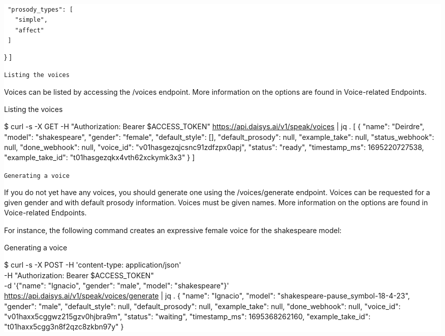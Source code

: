     "prosody_types": [
       "simple",
       "affect"
     ]
   }
 ]

    Listing the voices

   Voices can be listed by accessing the /voices endpoint. More information
   on the options are found in Voice-related Endpoints.

   Listing the voices

 $ curl -s -X GET -H "Authorization: Bearer $ACCESS_TOKEN" https://api.daisys.ai/v1/speak/voices | jq .
 [
   {
     "name": "Deirdre",
     "model": "shakespeare",
     "gender": "female",
     "default_style": [],
     "default_prosody": null,
     "example_take": null,
     "status_webhook": null,
     "done_webhook": null,
     "voice_id": "v01hasgezqjcsnc91zdfzpx0apj",
     "status": "ready",
     "timestamp_ms": 1695220727538,
     "example_take_id": "t01hasgezqkx4vth62xckymk3x3"
   }
 ]

    Generating a voice

   If you do not yet have any voices, you should generate one using the
   /voices/generate endpoint. Voices can be requested for a given gender and
   with default prosody information. Voices must be given names. More
   information on the options are found in Voice-related Endpoints.

   For instance, the following command creates an expressive female voice for
   the shakespeare model:

   Generating a voice

 $ curl -s -X POST -H 'content-type: application/json' \
 -H "Authorization: Bearer $ACCESS_TOKEN" \
 -d '{"name": "Ignacio", "gender": "male", "model": "shakespeare"}' \
 https://api.daisys.ai/v1/speak/voices/generate | jq .
 {
   "name": "Ignacio",
   "model": "shakespeare-pause_symbol-18-4-23",
   "gender": "male",
   "default_style": null,
   "default_prosody": null,
   "example_take": null,
   "done_webhook": null,
   "voice_id": "v01haxx5cggwz215gzv0hjbra9m",
   "status": "waiting",
   "timestamp_ms": 1695368262160,
   "example_take_id": "t01haxx5cgg3n8f2qzc8zkbn97y"
 }
